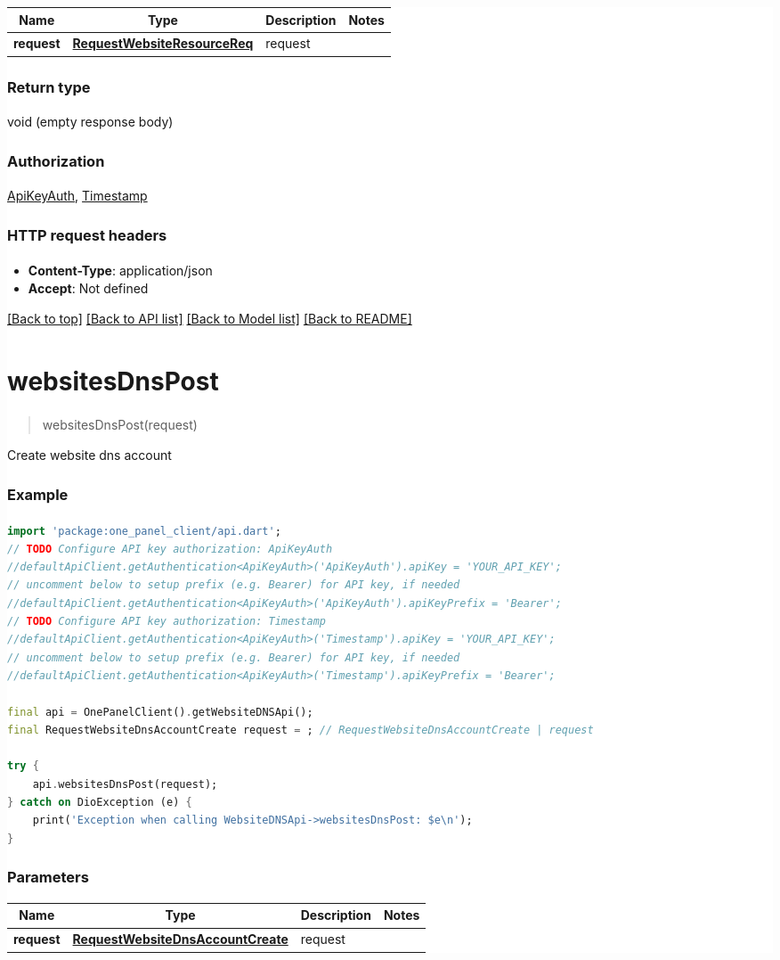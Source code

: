 Name | Type | Description  | Notes
------------- | ------------- | ------------- | -------------
 **request** | [**RequestWebsiteResourceReq**](RequestWebsiteResourceReq.md)| request | 

### Return type

void (empty response body)

### Authorization

[ApiKeyAuth](../README.md#ApiKeyAuth), [Timestamp](../README.md#Timestamp)

### HTTP request headers

 - **Content-Type**: application/json
 - **Accept**: Not defined

[[Back to top]](#) [[Back to API list]](../README.md#documentation-for-api-endpoints) [[Back to Model list]](../README.md#documentation-for-models) [[Back to README]](../README.md)

# **websitesDnsPost**
> websitesDnsPost(request)

Create website dns account

### Example
```dart
import 'package:one_panel_client/api.dart';
// TODO Configure API key authorization: ApiKeyAuth
//defaultApiClient.getAuthentication<ApiKeyAuth>('ApiKeyAuth').apiKey = 'YOUR_API_KEY';
// uncomment below to setup prefix (e.g. Bearer) for API key, if needed
//defaultApiClient.getAuthentication<ApiKeyAuth>('ApiKeyAuth').apiKeyPrefix = 'Bearer';
// TODO Configure API key authorization: Timestamp
//defaultApiClient.getAuthentication<ApiKeyAuth>('Timestamp').apiKey = 'YOUR_API_KEY';
// uncomment below to setup prefix (e.g. Bearer) for API key, if needed
//defaultApiClient.getAuthentication<ApiKeyAuth>('Timestamp').apiKeyPrefix = 'Bearer';

final api = OnePanelClient().getWebsiteDNSApi();
final RequestWebsiteDnsAccountCreate request = ; // RequestWebsiteDnsAccountCreate | request

try {
    api.websitesDnsPost(request);
} catch on DioException (e) {
    print('Exception when calling WebsiteDNSApi->websitesDnsPost: $e\n');
}
```

### Parameters

Name | Type | Description  | Notes
------------- | ------------- | ------------- | -------------
 **request** | [**RequestWebsiteDnsAccountCreate**](RequestWebsiteDnsAccountCreate.md)| request | 
